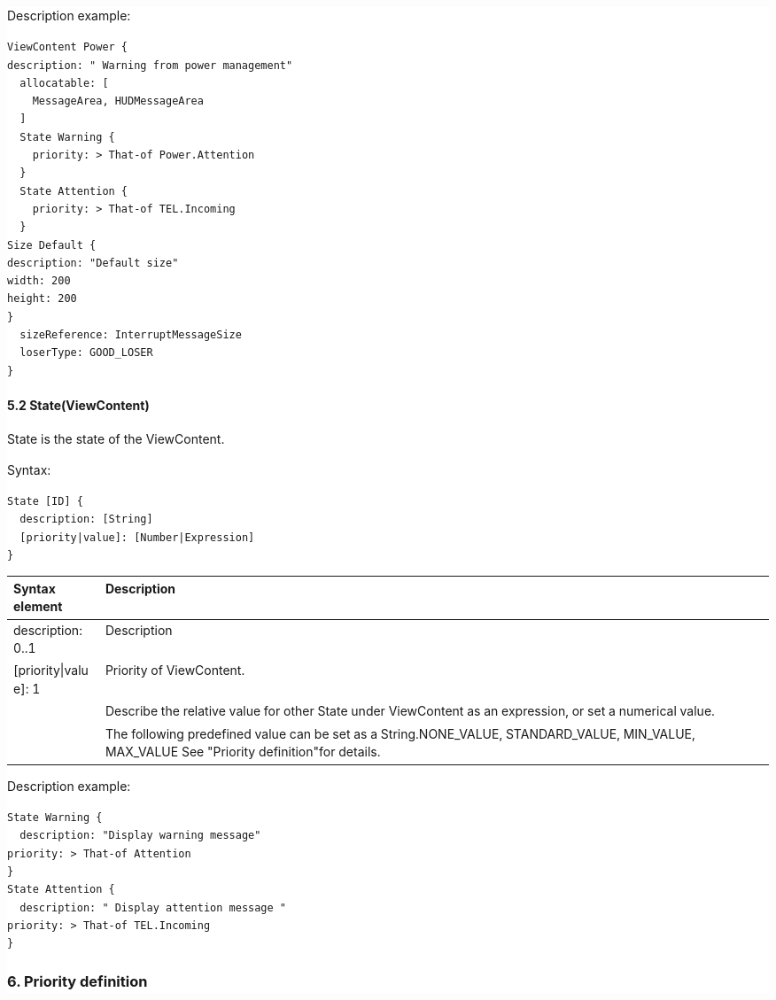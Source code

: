 Description example:
```shell
ViewContent Power {
description: " Warning from power management"
  allocatable: [
    MessageArea, HUDMessageArea
  ]
  State Warning {
    priority: > That-of Power.Attention
  }
  State Attention {
    priority: > That-of TEL.Incoming
  }
Size Default {
description: "Default size"
width: 200
height: 200
}
  sizeReference: InterruptMessageSize
  loserType: GOOD_LOSER
}
```
#### 5.2 State(ViewContent)

State is the state of the ViewContent.

Syntax:
```shell
State [ID] {
  description: [String]
  [priority|value]: [Number|Expression]
}
```

|Syntax element	|	Description|
| :---              |    :----     |
|description: 	0..1 |	Description
|[priority\|value]:	1 |	Priority of ViewContent. |
||Describe the relative value for other State under ViewContent as an expression, or set a numerical value. |
||The following predefined value can be set as a String.NONE_VALUE, STANDARD_VALUE, MIN_VALUE, MAX_VALUE See "Priority definition"for details. |

Description example:
```shell
State Warning {
  description: "Display warning message"
priority: > That-of Attention
}
State Attention {
  description: " Display attention message "
priority: > That-of TEL.Incoming
}
```
### 6. Priority definition

